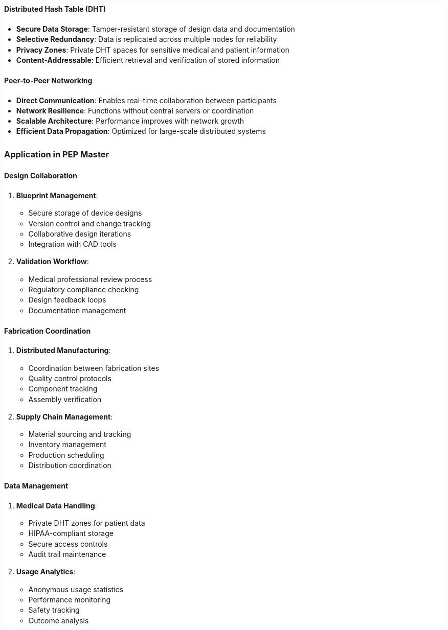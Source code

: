#### Distributed Hash Table (DHT)
- **Secure Data Storage**: Tamper-resistant storage of design data and documentation
- **Selective Redundancy**: Data is replicated across multiple nodes for reliability
- **Privacy Zones**: Private DHT spaces for sensitive medical and patient information
- **Content-Addressable**: Efficient retrieval and verification of stored information

#### Peer-to-Peer Networking
- **Direct Communication**: Enables real-time collaboration between participants
- **Network Resilience**: Functions without central servers or coordination
- **Scalable Architecture**: Performance improves with network growth
- **Efficient Data Propagation**: Optimized for large-scale distributed systems

### Application in PEP Master

#### Design Collaboration
1. **Blueprint Management**:
   - Secure storage of device designs
   - Version control and change tracking
   - Collaborative design iterations
   - Integration with CAD tools

2. **Validation Workflow**:
   - Medical professional review process
   - Regulatory compliance checking
   - Design feedback loops
   - Documentation management

#### Fabrication Coordination
1. **Distributed Manufacturing**:
   - Coordination between fabrication sites
   - Quality control protocols
   - Component tracking
   - Assembly verification

2. **Supply Chain Management**:
   - Material sourcing and tracking
   - Inventory management
   - Production scheduling
   - Distribution coordination

#### Data Management
1. **Medical Data Handling**:
   - Private DHT zones for patient data
   - HIPAA-compliant storage
   - Secure access controls
   - Audit trail maintenance

2. **Usage Analytics**:
   - Anonymous usage statistics
   - Performance monitoring
   - Safety tracking
   - Outcome analysis
